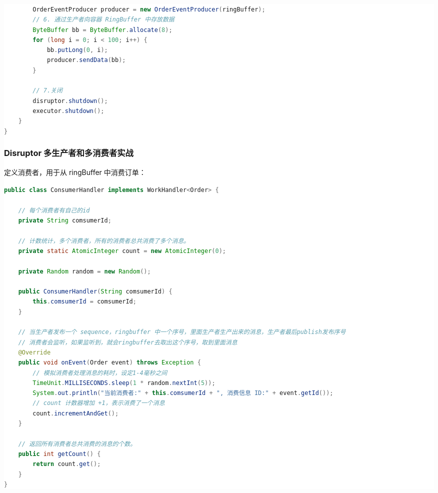 ```java
        OrderEventProducer producer = new OrderEventProducer(ringBuffer);
        // 6. 通过生产者向容器 RingBuffer 中存放数据
        ByteBuffer bb = ByteBuffer.allocate(8);
        for (long i = 0; i < 100; i++) {
            bb.putLong(0, i);
            producer.sendData(bb);
        }

        // 7.关闭
        disruptor.shutdown();
        executor.shutdown();
    }
}

```





### Disruptor 多生产者和多消费者实战



定义消费者，用于从 ringBuffer 中消费订单：

```java
public class ConsumerHandler implements WorkHandler<Order> {

    // 每个消费者有自己的id
    private String comsumerId;

    // 计数统计，多个消费者，所有的消费者总共消费了多个消息。
    private static AtomicInteger count = new AtomicInteger(0);

    private Random random = new Random();

    public ConsumerHandler(String comsumerId) {
        this.comsumerId = comsumerId;
    }

    // 当生产者发布一个 sequence，ringbuffer 中一个序号，里面生产者生产出来的消息，生产者最后publish发布序号
    // 消费者会监听，如果监听到，就会ringbuffer去取出这个序号，取到里面消息
    @Override
    public void onEvent(Order event) throws Exception {
        // 模拟消费者处理消息的耗时，设定1-4毫秒之间
        TimeUnit.MILLISECONDS.sleep(1 * random.nextInt(5));
        System.out.println("当前消费者:" + this.comsumerId + ", 消费信息 ID:" + event.getId());
        // count 计数器增加 +1，表示消费了一个消息
        count.incrementAndGet();
    }

    // 返回所有消费者总共消费的消息的个数。
    public int getCount() {
        return count.get();
    }
}
```
